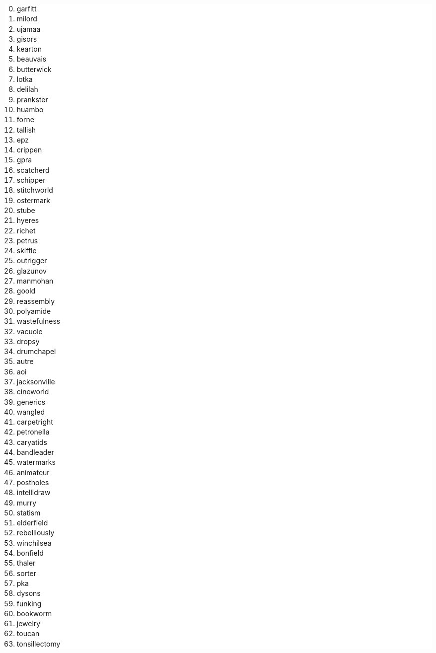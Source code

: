 0. garfitt
1. milord
2. ujamaa
3. gisors
4. kearton
5. beauvais
6. butterwick
7. lotka
8. delilah
9. prankster
10. huambo
11. forne
12. tallish
13. epz
14. crippen
15. gpra
16. scatcherd
17. schipper
18. stitchworld
19. ostermark
20. stube
21. hyeres
22. richet
23. petrus
24. skiffle
25. outrigger
26. glazunov
27. manmohan
28. goold
29. reassembly
30. polyamide
31. wastefulness
32. vacuole
33. dropsy
34. drumchapel
35. autre
36. aoi
37. jacksonville
38. cineworld
39. generics
40. wangled
41. carpetright
42. petronella
43. caryatids
44. bandleader
45. watermarks
46. animateur
47. postholes
48. intellidraw
49. murry
50. statism
51. elderfield
52. rebelliously
53. winchilsea
54. bonfield
55. thaler
56. sorter
57. pka
58. dysons
59. funking
60. bookworm
61. jewelry
62. toucan
63. tonsillectomy